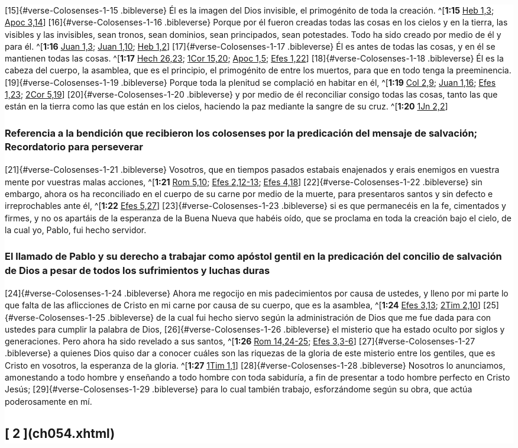 [15]{#verse-Colosenses-1-15 .bibleverse} Él es la imagen del Dios invisible, el primogénito de toda la creación. ^[**1:15** [Heb 1,3](ch061.xhtml#verse-Hebreos-1-3); [Apoc 3,14](ch069.xhtml#verse-Apocalipsis-3-14)] [16]{#verse-Colosenses-1-16 .bibleverse} Porque por él fueron creadas todas las cosas en los cielos y en la tierra, las visibles y las invisibles, sean tronos, sean dominios, sean principados, sean potestades. Todo ha sido creado por medio de él y para él. ^[**1:16** [Juan 1,3](ch046.xhtml#verse-Juan-1-3); [Juan 1,10](ch046.xhtml#verse-Juan-1-10); [Heb 1,2](ch061.xhtml#verse-Hebreos-1-2)] [17]{#verse-Colosenses-1-17 .bibleverse} Él es antes de todas las cosas, y en él se mantienen todas las cosas. ^[**1:17** [Hech 26,23](ch047.xhtml#verse-Hechos-26-23); [1Cor 15,20](ch049.xhtml#verse-1-Corintios-15-20); [Apoc 1,5](ch069.xhtml#verse-Apocalipsis-1-5); [Efes 1,22](ch052.xhtml#verse-Efesios-1-22)] [18]{#verse-Colosenses-1-18 .bibleverse} Él es la cabeza del cuerpo, la asamblea, que es el principio, el primogénito de entre los muertos, para que en todo tenga la preeminencia. [19]{#verse-Colosenses-1-19 .bibleverse} Porque toda la plenitud se complació en habitar en él, ^[**1:19** [Col 2,9](ch054.xhtml#verse-Colosenses-2-9); [Juan 1,16](ch046.xhtml#verse-Juan-1-16); [Efes 1,23](ch052.xhtml#verse-Efesios-1-23); [2Cor 5,19](ch050.xhtml#verse-2-Corintios-5-19)] [20]{#verse-Colosenses-1-20 .bibleverse} y por medio de él reconciliar consigo todas las cosas, tanto las que están en la tierra como las que están en los cielos, haciendo la paz mediante la sangre de su cruz. ^[**1:20** [1Jn 2,2](ch065.xhtml#verse-1-Juan-2-2)]

### Referencia a la bendición que recibieron los colosenses por la predicación del mensaje de salvación; Recordatorio para perseverar
[21]{#verse-Colosenses-1-21 .bibleverse} Vosotros, que en tiempos pasados estabais enajenados y erais enemigos en vuestra mente por vuestras malas acciones, ^[**1:21** [Rom 5,10](ch048.xhtml#verse-Romanos-5-10); [Efes 2,12-13](ch052.xhtml#verse-Efesios-2-12); [Efes 4,18](ch052.xhtml#verse-Efesios-4-18)] [22]{#verse-Colosenses-1-22 .bibleverse} sin embargo, ahora os ha reconciliado en el cuerpo de su carne por medio de la muerte, para presentaros santos y sin defecto e irreprochables ante él, ^[**1:22** [Efes 5,27](ch052.xhtml#verse-Efesios-5-27)] [23]{#verse-Colosenses-1-23 .bibleverse} si es que permanecéis en la fe, cimentados y firmes, y no os apartáis de la esperanza de la Buena Nueva que habéis oído, que se proclama en toda la creación bajo el cielo, de la cual yo, Pablo, fui hecho servidor.

### El llamado de Pablo y su derecho a trabajar como apóstol gentil en la predicación del concilio de salvación de Dios a pesar de todos los sufrimientos y luchas duras
[24]{#verse-Colosenses-1-24 .bibleverse} Ahora me regocijo en mis padecimientos por causa de ustedes, y lleno por mi parte lo que falta de las aflicciones de Cristo en mi carne por causa de su cuerpo, que es la asamblea, ^[**1:24** [Efes 3,13](ch052.xhtml#verse-Efesios-3-13); [2Tim 2,10](ch058.xhtml#verse-2-Timoteo-2-10)] [25]{#verse-Colosenses-1-25 .bibleverse} de la cual fui hecho siervo según la administración de Dios que me fue dada para con ustedes para cumplir la palabra de Dios, [26]{#verse-Colosenses-1-26 .bibleverse} el misterio que ha estado oculto por siglos y generaciones. Pero ahora ha sido revelado a sus santos, ^[**1:26** [Rom 14,24-25](ch048.xhtml#verse-Romanos-14-24); [Efes 3,3-6](ch052.xhtml#verse-Efesios-3-3)] [27]{#verse-Colosenses-1-27 .bibleverse} a quienes Dios quiso dar a conocer cuáles son las riquezas de la gloria de este misterio entre los gentiles, que es Cristo en vosotros, la esperanza de la gloria. ^[**1:27** [1Tim 1,1](ch057.xhtml#verse-1-Timoteo-1-1)] [28]{#verse-Colosenses-1-28 .bibleverse} Nosotros lo anunciamos, amonestando a todo hombre y enseñando a todo hombre con toda sabiduría, a fin de presentar a todo hombre perfecto en Cristo Jesús; [29]{#verse-Colosenses-1-29 .bibleverse} para lo cual también trabajo, esforzándome según su obra, que actúa poderosamente en mí.

<h2 class="chaptertitle">[&nbsp;2&nbsp;](ch054.xhtml)<span><span id="chapter-Colosenses-2"></span></span></h2>
